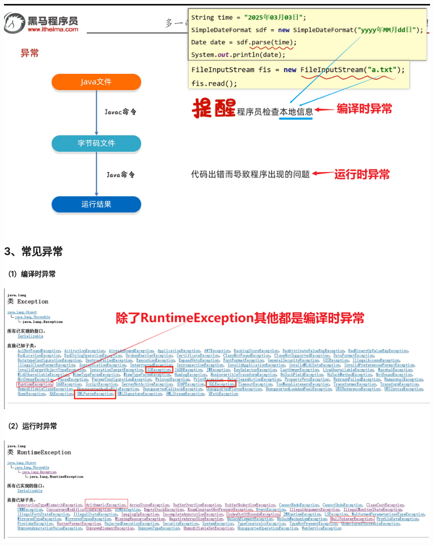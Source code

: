 ![image-20250312220640000](%E5%BC%82%E5%B8%B8.assets/image-20250312220640000.png)



## 3、常见异常

#### （1）编译时异常

![image-20250312220827406](%E5%BC%82%E5%B8%B8.assets/image-20250312220827406.png)



#### （2）运行时异常

![image-20250312220911208](%E5%BC%82%E5%B8%B8.assets/image-20250312220911208.png)

